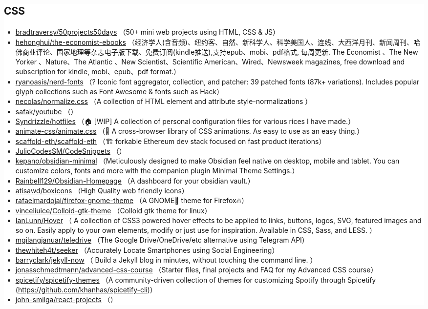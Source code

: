 ## CSS

* [bradtraversy/50projects50days](https://github.com/bradtraversy/50projects50days) （50+ mini web projects using HTML, CSS &amp; JS）
* [hehonghui/the-economist-ebooks](https://github.com/hehonghui/the-economist-ebooks) （经济学人(含音频)、纽约客、自然、新科学人、科学美国人、连线、大西洋月刊、新闻周刊、哈佛商业评论、国家地理等杂志电子版下载、免费订阅(kindle推送),支持epub、mobi、pdf格式, 每周更新. The Economist 、The New Yorker 、Nature、The Atlantic 、New Scientist、Scientific American、Wired、Newsweek magazines, free download and subscription for kindle, mobi、epub、pdf format.）
* [ryanoasis/nerd-fonts](https://github.com/ryanoasis/nerd-fonts) （? Iconic font aggregator, collection, and patcher: 39 patched fonts (87k+ variations). Includes popular glyph collections such as Font Awesome &amp; fonts such as Hack）
* [necolas/normalize.css](https://github.com/necolas/normalize.css) （A collection of HTML element and attribute style-normalizations
      ）
* [safak/youtube](https://github.com/safak/youtube) （）
* [Syndrizzle/hotfiles](https://github.com/Syndrizzle/hotfiles) （&#x1f3e0; [WIP] A collection of personal configuration files for various rices I have made.）
* [animate-css/animate.css](https://github.com/animate-css/animate.css) （&#x1f37f; A cross-browser library of CSS animations. As easy to use as an easy thing.）
* [scaffold-eth/scaffold-eth](https://github.com/scaffold-eth/scaffold-eth) （&#x1f3d7; forkable Ethereum dev stack focused on fast product iterations）
* [JulioCodesSM/CodeSnippets](https://github.com/JulioCodesSM/CodeSnippets) （）
* [kepano/obsidian-minimal](https://github.com/kepano/obsidian-minimal) （Meticulously designed to make Obsidian feel native on desktop, mobile and tablet. You can customize colors, fonts and more with the companion plugin Minimal Theme Settings.）
* [Rainbell129/Obsidian-Homepage](https://github.com/Rainbell129/Obsidian-Homepage) （A dashboard for your obsidian vault.）
* [atisawd/boxicons](https://github.com/atisawd/boxicons) （High Quality web friendly icons）
* [rafaelmardojai/firefox-gnome-theme](https://github.com/rafaelmardojai/firefox-gnome-theme) （A GNOME&#x1f463; theme for Firefox&#x1f525;）
* [vinceliuice/Colloid-gtk-theme](https://github.com/vinceliuice/Colloid-gtk-theme) （Colloid gtk theme for linux）
* [IanLunn/Hover](https://github.com/IanLunn/Hover) （
        A collection of CSS3 powered hover effects to be applied to links, buttons, logos, SVG, featured images and so on. Easily apply to your own elements, modify or just use for inspiration. Available in CSS, Sass, and LESS.
      ）
* [mgilangjanuar/teledrive](https://github.com/mgilangjanuar/teledrive) （The Google Drive/OneDrive/etc alternative using Telegram API）
* [thewhiteh4t/seeker](https://github.com/thewhiteh4t/seeker) （Accurately Locate Smartphones using Social Engineering）
* [barryclark/jekyll-now](https://github.com/barryclark/jekyll-now) （
        Build a Jekyll blog in minutes, without touching the command line.
      ）
* [jonasschmedtmann/advanced-css-course](https://github.com/jonasschmedtmann/advanced-css-course) （Starter files, final projects and FAQ for my Advanced CSS course）
* [spicetify/spicetify-themes](https://github.com/spicetify/spicetify-themes) （A community-driven collection of themes for customizing Spotify through Spicetify (https://github.com/khanhas/spicetify-cli)）
* [john-smilga/react-projects](https://github.com/john-smilga/react-projects) （）
